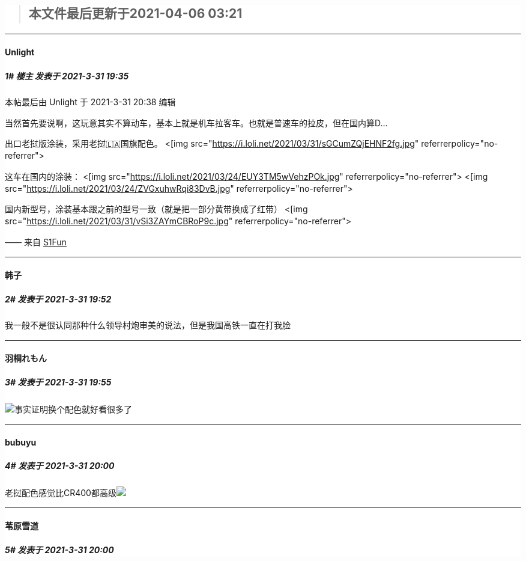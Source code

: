 > ## **本文件最后更新于2021-04-06 03:21** 


*****

####  Unlight  
##### 1#       楼主       发表于 2021-3-31 19:35


 本帖最后由 Unlight 于 2021-3-31 20:38 编辑 

当然首先要说啊，这玩意其实不算动车，基本上就是机车拉客车。也就是普速车的拉皮，但在国内算D…


出口老挝版涂装，采用老挝🇱🇦国旗配色。
<[img src="https://i.loli.net/2021/03/31/sGCumZQjEHNF2fg.jpg" referrerpolicy="no-referrer">


这车在国内的涂装：
<[img src="https://i.loli.net/2021/03/24/EUY3TM5wVehzPOk.jpg" referrerpolicy="no-referrer">
<[img src="https://i.loli.net/2021/03/24/ZVGxuhwRqi83DvB.jpg" referrerpolicy="no-referrer">


国内新型号，涂装基本跟之前的型号一致（就是把一部分黄带换成了红带）
<[img src="https://i.loli.net/2021/03/31/vSi3ZAYmCBRoP9c.jpg" referrerpolicy="no-referrer">


—— 来自 [S1Fun](https://s1fun.koalcat.com)


*****

####  韩子  
##### 2#       发表于 2021-3-31 19:52


我一般不是很认同那种什么领导村炮审美的说法，但是我国高铁一直在打我脸


*****

####  羽桐れもん  
##### 3#       发表于 2021-3-31 19:55


<img src="https://static.saraba1st.com/image/smiley/face2017/053.png" referrerpolicy="no-referrer">事实证明换个配色就好看很多了


*****

####  bubuyu  
##### 4#       发表于 2021-3-31 20:00


老挝配色感觉比CR400都高级<img src="https://static.saraba1st.com/image/smiley/face2017/068.png" referrerpolicy="no-referrer">


*****

####  苇原雪道  
##### 5#       发表于 2021-3-31 20:00
